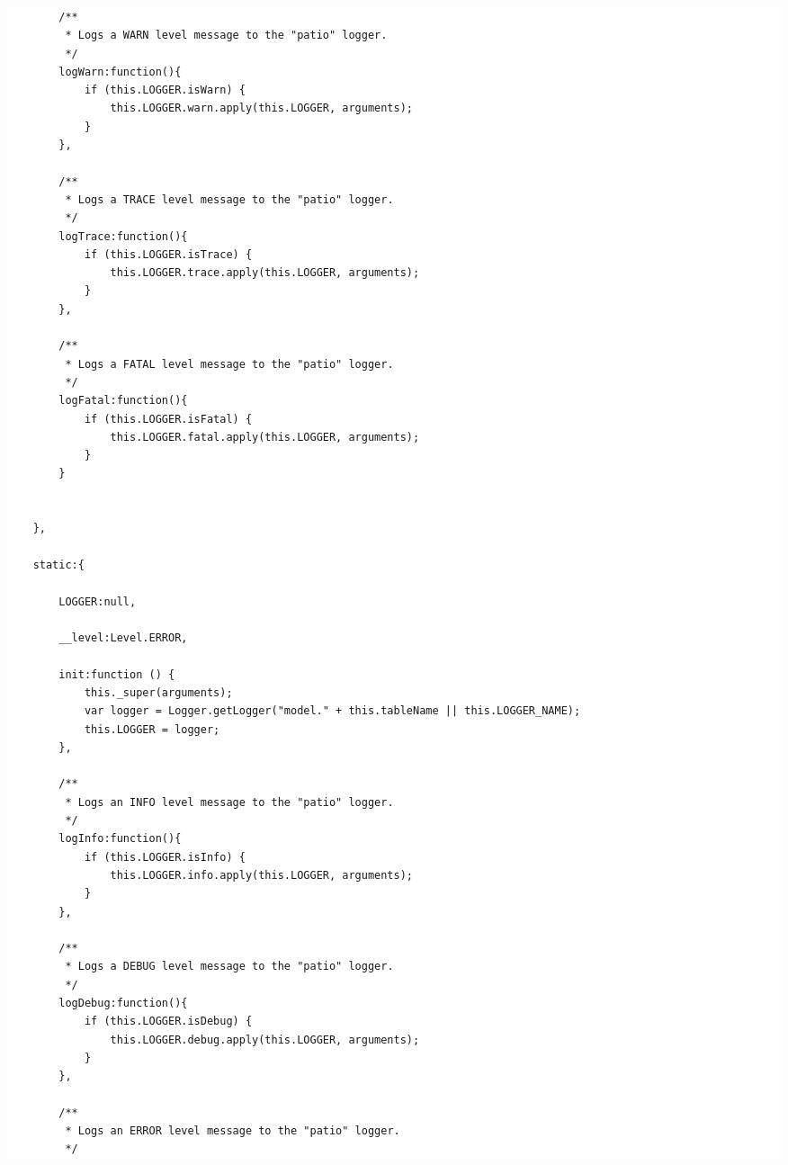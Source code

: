 ```
        /**
         * Logs a WARN level message to the "patio" logger.
         */
        logWarn:function(){
            if (this.LOGGER.isWarn) {
                this.LOGGER.warn.apply(this.LOGGER, arguments);
            }
        },

        /**
         * Logs a TRACE level message to the "patio" logger.
         */
        logTrace:function(){
            if (this.LOGGER.isTrace) {
                this.LOGGER.trace.apply(this.LOGGER, arguments);
            }
        },

        /**
         * Logs a FATAL level message to the "patio" logger.
         */
        logFatal:function(){
            if (this.LOGGER.isFatal) {
                this.LOGGER.fatal.apply(this.LOGGER, arguments);
            }
        }


    },

    static:{

        LOGGER:null,

        __level:Level.ERROR,

        init:function () {
            this._super(arguments);
            var logger = Logger.getLogger("model." + this.tableName || this.LOGGER_NAME);
            this.LOGGER = logger;
        },

        /**
         * Logs an INFO level message to the "patio" logger.
         */
        logInfo:function(){
            if (this.LOGGER.isInfo) {
                this.LOGGER.info.apply(this.LOGGER, arguments);
            }
        },

        /**
         * Logs a DEBUG level message to the "patio" logger.
         */
        logDebug:function(){
            if (this.LOGGER.isDebug) {
                this.LOGGER.debug.apply(this.LOGGER, arguments);
            }
        },

        /**
         * Logs an ERROR level message to the "patio" logger.
         */
```